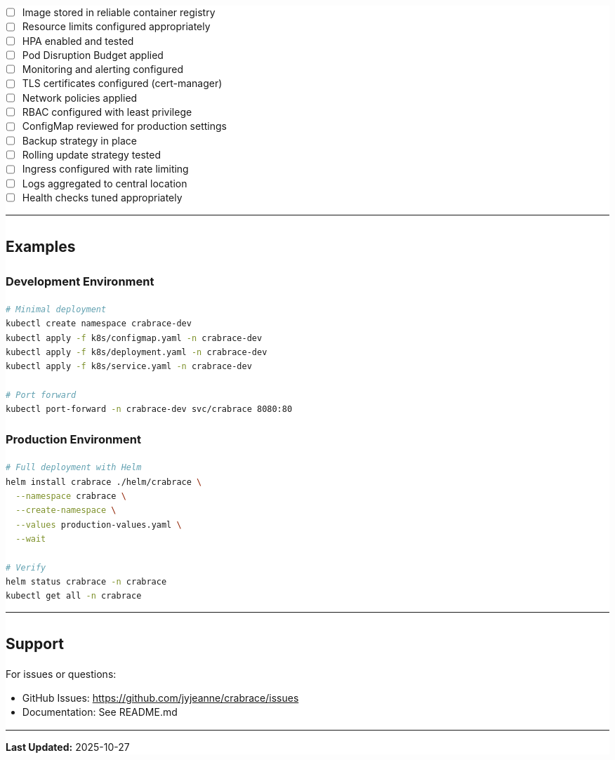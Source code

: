- [ ] Image stored in reliable container registry
- [ ] Resource limits configured appropriately
- [ ] HPA enabled and tested
- [ ] Pod Disruption Budget applied
- [ ] Monitoring and alerting configured
- [ ] TLS certificates configured (cert-manager)
- [ ] Network policies applied
- [ ] RBAC configured with least privilege
- [ ] ConfigMap reviewed for production settings
- [ ] Backup strategy in place
- [ ] Rolling update strategy tested
- [ ] Ingress configured with rate limiting
- [ ] Logs aggregated to central location
- [ ] Health checks tuned appropriately

---

## Examples

### Development Environment

```bash
# Minimal deployment
kubectl create namespace crabrace-dev
kubectl apply -f k8s/configmap.yaml -n crabrace-dev
kubectl apply -f k8s/deployment.yaml -n crabrace-dev
kubectl apply -f k8s/service.yaml -n crabrace-dev

# Port forward
kubectl port-forward -n crabrace-dev svc/crabrace 8080:80
```

### Production Environment

```bash
# Full deployment with Helm
helm install crabrace ./helm/crabrace \
  --namespace crabrace \
  --create-namespace \
  --values production-values.yaml \
  --wait

# Verify
helm status crabrace -n crabrace
kubectl get all -n crabrace
```

---

## Support

For issues or questions:
- GitHub Issues: https://github.com/jyjeanne/crabrace/issues
- Documentation: See README.md

---

**Last Updated:** 2025-10-27
